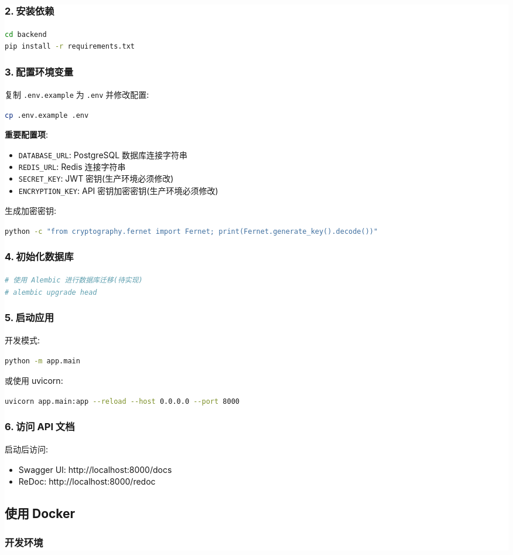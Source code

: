 ### 2. 安装依赖

```bash
cd backend
pip install -r requirements.txt
```

### 3. 配置环境变量

复制 `.env.example` 为 `.env` 并修改配置:

```bash
cp .env.example .env
```

**重要配置项**:

- `DATABASE_URL`: PostgreSQL 数据库连接字符串
- `REDIS_URL`: Redis 连接字符串
- `SECRET_KEY`: JWT 密钥(生产环境必须修改)
- `ENCRYPTION_KEY`: API 密钥加密密钥(生产环境必须修改)

生成加密密钥:
```bash
python -c "from cryptography.fernet import Fernet; print(Fernet.generate_key().decode())"
```

### 4. 初始化数据库

```bash
# 使用 Alembic 进行数据库迁移(待实现)
# alembic upgrade head
```

### 5. 启动应用

开发模式:
```bash
python -m app.main
```

或使用 uvicorn:
```bash
uvicorn app.main:app --reload --host 0.0.0.0 --port 8000
```

### 6. 访问 API 文档

启动后访问:
- Swagger UI: http://localhost:8000/docs
- ReDoc: http://localhost:8000/redoc

## 使用 Docker

### 开发环境

